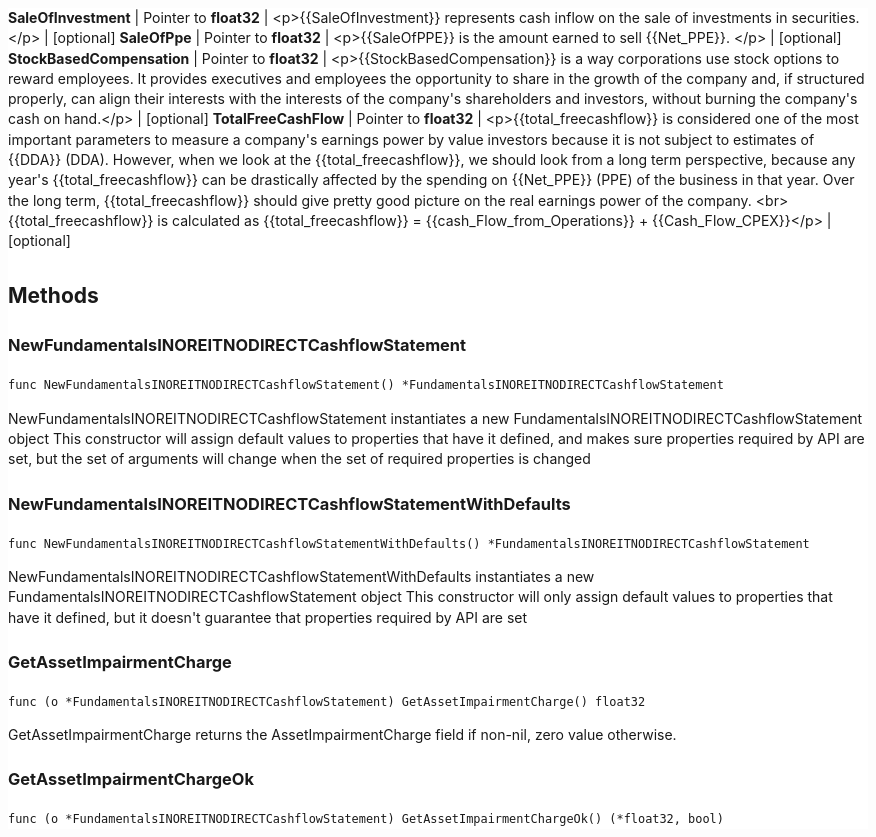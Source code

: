**SaleOfInvestment** | Pointer to **float32** | &lt;p&gt;{{SaleOfInvestment}} represents cash inflow on the sale of investments in securities.&lt;/p&gt; | [optional] 
**SaleOfPpe** | Pointer to **float32** | &lt;p&gt;{{SaleOfPPE}} is the amount earned to sell {{Net_PPE}}. &lt;/p&gt; | [optional] 
**StockBasedCompensation** | Pointer to **float32** | &lt;p&gt;{{StockBasedCompensation}} is a way corporations use stock options to reward employees. It provides executives and employees the opportunity to share in the growth of the company and, if structured properly, can align their interests with the interests of the company&#39;s shareholders and investors, without burning the company&#39;s cash on hand.&lt;/p&gt; | [optional] 
**TotalFreeCashFlow** | Pointer to **float32** | &lt;p&gt;{{total_freecashflow}} is considered one of the most important parameters to measure a company&#39;s earnings power by value investors because it is not subject to estimates of {{DDA}} (DDA). However, when we look at the {{total_freecashflow}}, we should look from a long term perspective, because any year&#39;s {{total_freecashflow}} can be drastically affected by the spending on {{Net_PPE}} (PPE) of the business in that year. Over the long term, {{total_freecashflow}} should give pretty good picture on the real earnings power of the company. &lt;br&gt;{{total_freecashflow}} is calculated as {{total_freecashflow}} &#x3D; {{cash_Flow_from_Operations}} + {{Cash_Flow_CPEX}}&lt;/p&gt; | [optional] 

## Methods

### NewFundamentalsINOREITNODIRECTCashflowStatement

`func NewFundamentalsINOREITNODIRECTCashflowStatement() *FundamentalsINOREITNODIRECTCashflowStatement`

NewFundamentalsINOREITNODIRECTCashflowStatement instantiates a new FundamentalsINOREITNODIRECTCashflowStatement object
This constructor will assign default values to properties that have it defined,
and makes sure properties required by API are set, but the set of arguments
will change when the set of required properties is changed

### NewFundamentalsINOREITNODIRECTCashflowStatementWithDefaults

`func NewFundamentalsINOREITNODIRECTCashflowStatementWithDefaults() *FundamentalsINOREITNODIRECTCashflowStatement`

NewFundamentalsINOREITNODIRECTCashflowStatementWithDefaults instantiates a new FundamentalsINOREITNODIRECTCashflowStatement object
This constructor will only assign default values to properties that have it defined,
but it doesn't guarantee that properties required by API are set

### GetAssetImpairmentCharge

`func (o *FundamentalsINOREITNODIRECTCashflowStatement) GetAssetImpairmentCharge() float32`

GetAssetImpairmentCharge returns the AssetImpairmentCharge field if non-nil, zero value otherwise.

### GetAssetImpairmentChargeOk

`func (o *FundamentalsINOREITNODIRECTCashflowStatement) GetAssetImpairmentChargeOk() (*float32, bool)`
